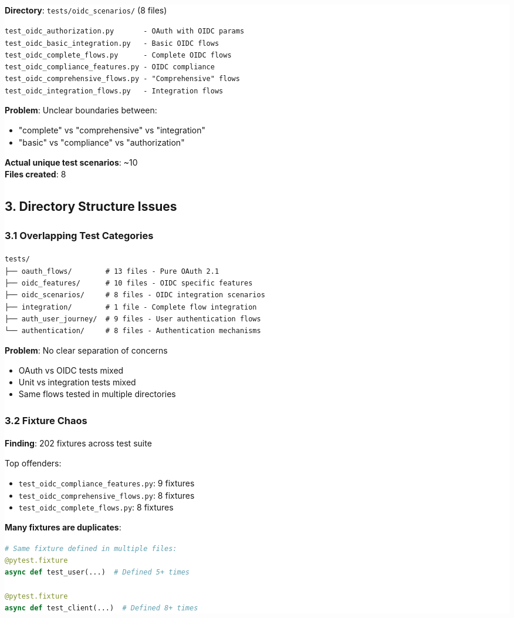 **Directory**: `tests/oidc_scenarios/` (8 files)

```
test_oidc_authorization.py       - OAuth with OIDC params
test_oidc_basic_integration.py   - Basic OIDC flows
test_oidc_complete_flows.py      - Complete OIDC flows
test_oidc_compliance_features.py - OIDC compliance
test_oidc_comprehensive_flows.py - "Comprehensive" flows
test_oidc_integration_flows.py   - Integration flows
```

**Problem**: Unclear boundaries between:
- "complete" vs "comprehensive" vs "integration"
- "basic" vs "compliance" vs "authorization"

**Actual unique test scenarios**: ~10  
**Files created**: 8

## 3. Directory Structure Issues

### 3.1 Overlapping Test Categories

```
tests/
├── oauth_flows/        # 13 files - Pure OAuth 2.1
├── oidc_features/      # 10 files - OIDC specific features
├── oidc_scenarios/     # 8 files - OIDC integration scenarios
├── integration/        # 1 file - Complete flow integration
├── auth_user_journey/  # 9 files - User authentication flows
└── authentication/     # 8 files - Authentication mechanisms
```

**Problem**: No clear separation of concerns
- OAuth vs OIDC tests mixed
- Unit vs integration tests mixed
- Same flows tested in multiple directories

### 3.2 Fixture Chaos

**Finding**: 202 fixtures across test suite

Top offenders:
- `test_oidc_compliance_features.py`: 9 fixtures
- `test_oidc_comprehensive_flows.py`: 8 fixtures
- `test_oidc_complete_flows.py`: 8 fixtures

**Many fixtures are duplicates**:
```python
# Same fixture defined in multiple files:
@pytest.fixture
async def test_user(...)  # Defined 5+ times

@pytest.fixture
async def test_client(...)  # Defined 8+ times
```
